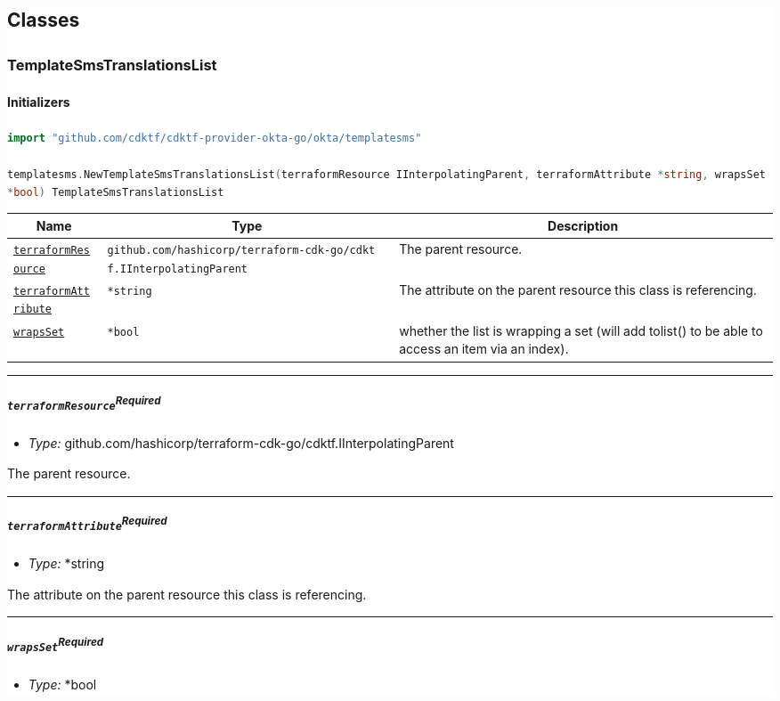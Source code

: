 ## Classes <a name="Classes" id="Classes"></a>

### TemplateSmsTranslationsList <a name="TemplateSmsTranslationsList" id="@cdktf/provider-okta.templateSms.TemplateSmsTranslationsList"></a>

#### Initializers <a name="Initializers" id="@cdktf/provider-okta.templateSms.TemplateSmsTranslationsList.Initializer"></a>

```go
import "github.com/cdktf/cdktf-provider-okta-go/okta/templatesms"

templatesms.NewTemplateSmsTranslationsList(terraformResource IInterpolatingParent, terraformAttribute *string, wrapsSet *bool) TemplateSmsTranslationsList
```

| **Name** | **Type** | **Description** |
| --- | --- | --- |
| <code><a href="#@cdktf/provider-okta.templateSms.TemplateSmsTranslationsList.Initializer.parameter.terraformResource">terraformResource</a></code> | <code>github.com/hashicorp/terraform-cdk-go/cdktf.IInterpolatingParent</code> | The parent resource. |
| <code><a href="#@cdktf/provider-okta.templateSms.TemplateSmsTranslationsList.Initializer.parameter.terraformAttribute">terraformAttribute</a></code> | <code>*string</code> | The attribute on the parent resource this class is referencing. |
| <code><a href="#@cdktf/provider-okta.templateSms.TemplateSmsTranslationsList.Initializer.parameter.wrapsSet">wrapsSet</a></code> | <code>*bool</code> | whether the list is wrapping a set (will add tolist() to be able to access an item via an index). |

---

##### `terraformResource`<sup>Required</sup> <a name="terraformResource" id="@cdktf/provider-okta.templateSms.TemplateSmsTranslationsList.Initializer.parameter.terraformResource"></a>

- *Type:* github.com/hashicorp/terraform-cdk-go/cdktf.IInterpolatingParent

The parent resource.

---

##### `terraformAttribute`<sup>Required</sup> <a name="terraformAttribute" id="@cdktf/provider-okta.templateSms.TemplateSmsTranslationsList.Initializer.parameter.terraformAttribute"></a>

- *Type:* *string

The attribute on the parent resource this class is referencing.

---

##### `wrapsSet`<sup>Required</sup> <a name="wrapsSet" id="@cdktf/provider-okta.templateSms.TemplateSmsTranslationsList.Initializer.parameter.wrapsSet"></a>

- *Type:* *bool
